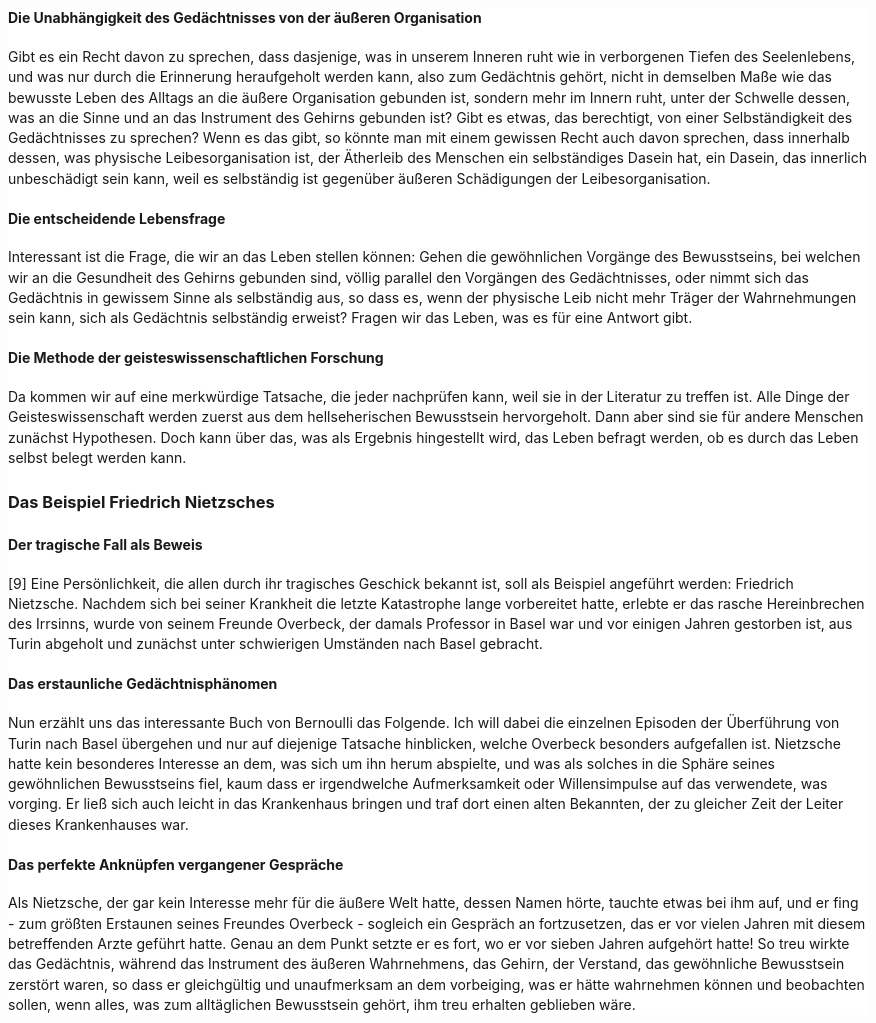 #### Die Unabhängigkeit des Gedächtnisses von der äußeren Organisation

Gibt es ein Recht davon zu sprechen, dass dasjenige, was in unserem Inneren ruht wie in verborgenen Tiefen des Seelenlebens, und was nur durch die Erinnerung heraufgeholt werden kann, also zum Gedächtnis gehört, nicht in demselben Maße wie das bewusste Leben des Alltags an die äußere Organisation gebunden ist, sondern mehr im Innern ruht, unter der Schwelle dessen, was an die Sinne und an das Instrument des Gehirns gebunden ist? Gibt es etwas, das berechtigt, von einer Selbständigkeit des Gedächtnisses zu sprechen? Wenn es das gibt, so könnte man mit einem gewissen Recht auch davon sprechen, dass innerhalb dessen, was physische Leibesorganisation ist, der Ätherleib des Menschen ein selbständiges Dasein hat, ein Dasein, das innerlich unbeschädigt sein kann, weil es selbständig ist gegenüber äußeren Schädigungen der Leibesorganisation.

#### Die entscheidende Lebensfrage

Interessant ist die Frage, die wir an das Leben stellen können: Gehen die gewöhnlichen Vorgänge des Bewusstseins, bei welchen wir an die Gesundheit des Gehirns gebunden sind, völlig parallel den Vorgängen des Gedächtnisses, oder nimmt sich das Gedächtnis in gewissem Sinne als selbständig aus, so dass es, wenn der physische Leib nicht mehr Träger der Wahrnehmungen sein kann, sich als Gedächtnis selbständig erweist? Fragen wir das Leben, was es für eine Antwort gibt.

#### Die Methode der geisteswissenschaftlichen Forschung

Da kommen wir auf eine merkwürdige Tatsache, die jeder nachprüfen kann, weil sie in der Literatur zu treffen ist. Alle Dinge der Geisteswissenschaft werden zuerst aus dem hellseherischen Bewusstsein hervorgeholt. Dann aber sind sie für andere Menschen zunächst Hypothesen. Doch kann über das, was als Ergebnis hingestellt wird, das Leben befragt werden, ob es durch das Leben selbst belegt werden kann.

### Das Beispiel Friedrich Nietzsches

#### Der tragische Fall als Beweis

[9] Eine Persönlichkeit, die allen durch ihr tragisches Geschick bekannt ist, soll als Beispiel angeführt werden: Friedrich Nietzsche. Nachdem sich bei seiner Krankheit die letzte Katastrophe lange vorbereitet hatte, erlebte er das rasche Hereinbrechen des Irrsinns, wurde von seinem Freunde Overbeck, der damals Professor in Basel war und vor einigen Jahren gestorben ist, aus Turin abgeholt und zunächst unter schwierigen Umständen nach Basel gebracht.

#### Das erstaunliche Gedächtnisphänomen

Nun erzählt uns das interessante Buch von Bernoulli das Folgende. Ich will dabei die einzelnen Episoden der Überführung von Turin nach Basel übergehen und nur auf diejenige Tatsache hinblicken, welche Overbeck besonders aufgefallen ist. Nietzsche hatte kein besonderes Interesse an dem, was sich um ihn herum abspielte, und was als solches in die Sphäre seines gewöhnlichen Bewusstseins fiel, kaum dass er irgendwelche Aufmerksamkeit oder Willensimpulse auf das verwendete, was vorging. Er ließ sich auch leicht in das Krankenhaus bringen und traf dort einen alten Bekannten, der zu gleicher Zeit der Leiter dieses Krankenhauses war.

#### Das perfekte Anknüpfen vergangener Gespräche

Als Nietzsche, der gar kein Interesse mehr für die äußere Welt hatte, dessen Namen hörte, tauchte etwas bei ihm auf, und er fing - zum größten Erstaunen seines Freundes Overbeck - sogleich ein Gespräch an fortzusetzen, das er vor vielen Jahren mit diesem betreffenden Arzte geführt hatte. Genau an dem Punkt setzte er es fort, wo er vor sieben Jahren aufgehört hatte! So treu wirkte das Gedächtnis, während das Instrument des äußeren Wahrnehmens, das Gehirn, der Verstand, das gewöhnliche Bewusstsein zerstört waren, so dass er gleichgültig und unaufmerksam an dem vorbeiging, was er hätte wahrnehmen können und beobachten sollen, wenn alles, was zum alltäglichen Bewusstsein gehört, ihm treu erhalten geblieben wäre.
